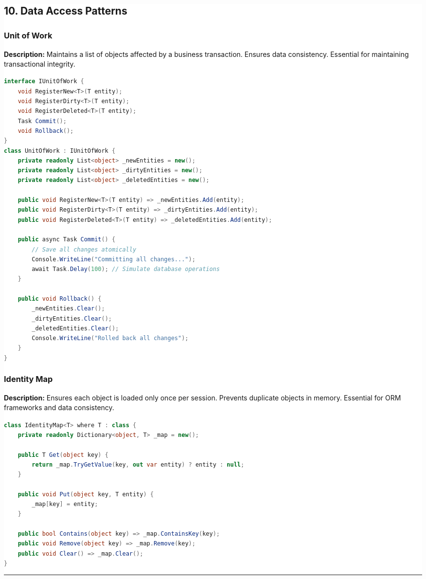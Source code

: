 
## 10. Data Access Patterns

### Unit of Work
**Description:** Maintains a list of objects affected by a business transaction. Ensures data consistency. Essential for maintaining transactional integrity.

```csharp
interface IUnitOfWork {
    void RegisterNew<T>(T entity);
    void RegisterDirty<T>(T entity);
    void RegisterDeleted<T>(T entity);
    Task Commit();
    void Rollback();
}
class UnitOfWork : IUnitOfWork {
    private readonly List<object> _newEntities = new();
    private readonly List<object> _dirtyEntities = new();
    private readonly List<object> _deletedEntities = new();
    
    public void RegisterNew<T>(T entity) => _newEntities.Add(entity);
    public void RegisterDirty<T>(T entity) => _dirtyEntities.Add(entity);
    public void RegisterDeleted<T>(T entity) => _deletedEntities.Add(entity);
    
    public async Task Commit() {
        // Save all changes atomically
        Console.WriteLine("Committing all changes...");
        await Task.Delay(100); // Simulate database operations
    }
    
    public void Rollback() {
        _newEntities.Clear();
        _dirtyEntities.Clear();
        _deletedEntities.Clear();
        Console.WriteLine("Rolled back all changes");
    }
}
```

### Identity Map
**Description:** Ensures each object is loaded only once per session. Prevents duplicate objects in memory. Essential for ORM frameworks and data consistency.

```csharp
class IdentityMap<T> where T : class {
    private readonly Dictionary<object, T> _map = new();
    
    public T Get(object key) {
        return _map.TryGetValue(key, out var entity) ? entity : null;
    }
    
    public void Put(object key, T entity) {
        _map[key] = entity;
    }
    
    public bool Contains(object key) => _map.ContainsKey(key);
    public void Remove(object key) => _map.Remove(key);
    public void Clear() => _map.Clear();
}
```

---